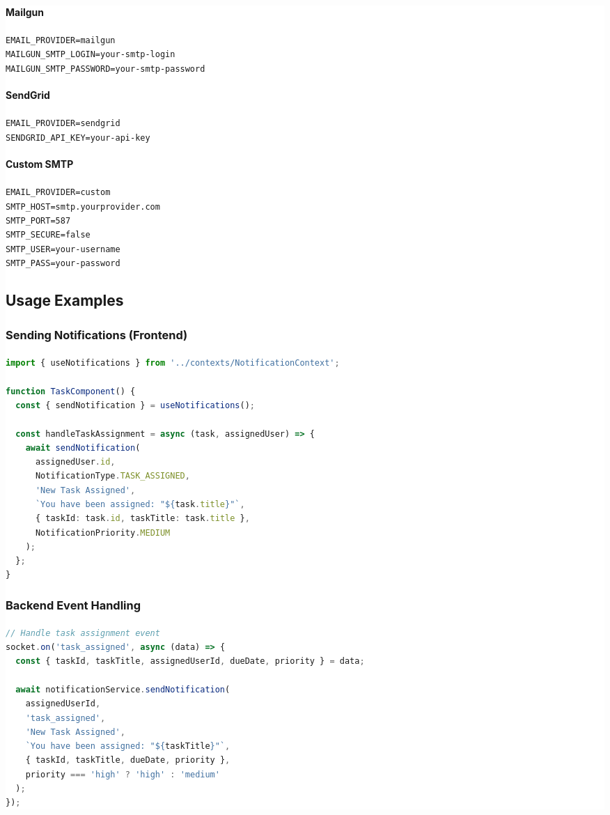 #### Mailgun
```env
EMAIL_PROVIDER=mailgun
MAILGUN_SMTP_LOGIN=your-smtp-login
MAILGUN_SMTP_PASSWORD=your-smtp-password
```

#### SendGrid
```env
EMAIL_PROVIDER=sendgrid
SENDGRID_API_KEY=your-api-key
```

#### Custom SMTP
```env
EMAIL_PROVIDER=custom
SMTP_HOST=smtp.yourprovider.com
SMTP_PORT=587
SMTP_SECURE=false
SMTP_USER=your-username
SMTP_PASS=your-password
```

## Usage Examples

### Sending Notifications (Frontend)

```typescript
import { useNotifications } from '../contexts/NotificationContext';

function TaskComponent() {
  const { sendNotification } = useNotifications();

  const handleTaskAssignment = async (task, assignedUser) => {
    await sendNotification(
      assignedUser.id,
      NotificationType.TASK_ASSIGNED,
      'New Task Assigned',
      `You have been assigned: "${task.title}"`,
      { taskId: task.id, taskTitle: task.title },
      NotificationPriority.MEDIUM
    );
  };
}
```

### Backend Event Handling

```javascript
// Handle task assignment event
socket.on('task_assigned', async (data) => {
  const { taskId, taskTitle, assignedUserId, dueDate, priority } = data;
  
  await notificationService.sendNotification(
    assignedUserId,
    'task_assigned',
    'New Task Assigned',
    `You have been assigned: "${taskTitle}"`,
    { taskId, taskTitle, dueDate, priority },
    priority === 'high' ? 'high' : 'medium'
  );
});
```
